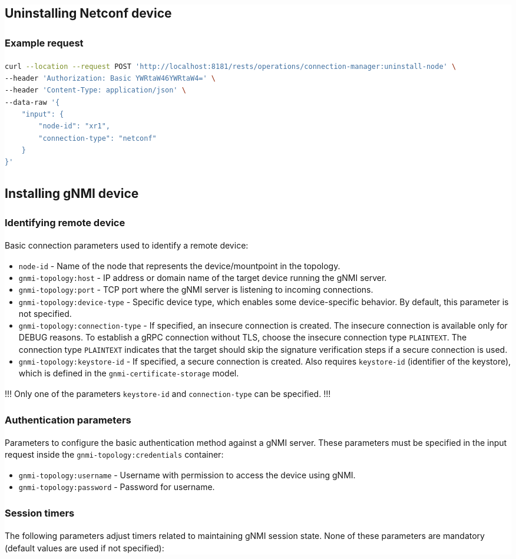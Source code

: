 
## Uninstalling Netconf device

### Example request

```bash
curl --location --request POST 'http://localhost:8181/rests/operations/connection-manager:uninstall-node' \
--header 'Authorization: Basic YWRtaW46YWRtaW4=' \
--header 'Content-Type: application/json' \
--data-raw '{
    "input": {
        "node-id": "xr1",
        "connection-type": "netconf"
    }
}'
```

## Installing gNMI device

### Identifying remote device

Basic connection parameters used to identify a remote device:

- `node-id` - Name of the node that represents the device/mountpoint in the topology.
- `gnmi-topology:host` - IP address or domain name of the target device running the gNMI server.
- `gnmi-topology:port` - TCP port where the gNMI server is listening to incoming connections.
- `gnmi-topology:device-type` - Specific device type, which enables some device-specific behavior. By default, this parameter is not specified.
- `gnmi-topology:connection-type` - If specified, an insecure connection is created. The insecure connection is available only for DEBUG reasons. To establish a gRPC connection without TLS, choose the insecure connection type `PLAINTEXT`. The connection type `PLAINTEXT` indicates that the target should skip the signature verification steps if a secure connection is used.
- `gnmi-topology:keystore-id` - If specified, a secure connection is created. Also requires `keystore-id` (identifier of the keystore), which is defined in the `gnmi-certificate-storage` model.

!!!
Only one of the parameters `keystore-id` and `connection-type` can be specified.
!!!

### Authentication parameters

Parameters to configure the basic authentication method against a gNMI server. These parameters must be specified in the input request inside the `gnmi-topology:credentials` container:

- `gnmi-topology:username` - Username with permission to access the device using gNMI.
- `gnmi-topology:password` - Password for username.

### Session timers

The following parameters adjust timers related to maintaining gNMI session state. None of these parameters are mandatory (default values are used if not specified):
